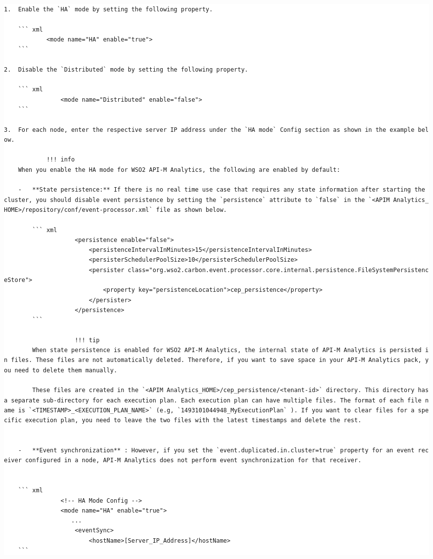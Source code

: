     1.  Enable the `HA` mode by setting the following property.

        ``` xml
                <mode name="HA" enable="true">
        ```

    2.  Disable the `Distributed` mode by setting the following property.

        ``` xml
                    <mode name="Distributed" enable="false">
        ```

    3.  For each node, enter the respective server IP address under the `HA mode` Config section as shown in the example below.

                !!! info
        When you enable the HA mode for WSO2 API-M Analytics, the following are enabled by default:

        -   **State persistence:** If there is no real time use case that requires any state information after starting the cluster, you should disable event persistence by setting the `persistence` attribute to `false` in the `<APIM Analytics_HOME>/repository/conf/event-processor.xml` file as shown below.

            ``` xml
                        <persistence enable="false">
                            <persistenceIntervalInMinutes>15</persistenceIntervalInMinutes>
                            <persisterSchedulerPoolSize>10</persisterSchedulerPoolSize>
                            <persister class="org.wso2.carbon.event.processor.core.internal.persistence.FileSystemPersistenceStore">
                                <property key="persistenceLocation">cep_persistence</property>
                            </persister>
                        </persistence>
            ```

                        !!! tip
            When state persistence is enabled for WSO2 API-M Analytics, the internal state of API-M Analytics is persisted in files. These files are not automatically deleted. Therefore, if you want to save space in your API-M Analytics pack, you need to delete them manually.

            These files are created in the `<APIM Analytics_HOME>/cep_persistence/<tenant-id>` directory. This directory has a separate sub-directory for each execution plan. Each execution plan can have multiple files. The format of each file name is `<TIMESTAMP>_<EXECUTION_PLAN_NAME>` (e.g, `1493101044948_MyExecutionPlan` ). If you want to clear files for a specific execution plan, you need to leave the two files with the latest timestamps and delete the rest.


        -   **Event synchronization** : However, if you set the `event.duplicated.in.cluster=true` property for an event receiver configured in a node, API-M Analytics does not perform event synchronization for that receiver.


        ``` xml
                    <!-- HA Mode Config -->
                    <mode name="HA" enable="true">
                       ...
                        <eventSync>
                            <hostName>[Server_IP_Address]</hostName>
        ```
